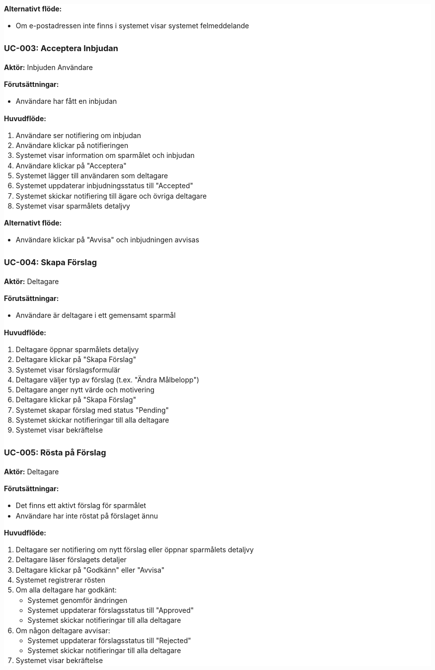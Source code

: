 **Alternativt flöde:**
- Om e-postadressen inte finns i systemet visar systemet felmeddelande

### UC-003: Acceptera Inbjudan
**Aktör:** Inbjuden Användare

**Förutsättningar:**
- Användare har fått en inbjudan

**Huvudflöde:**
1. Användare ser notifiering om inbjudan
2. Användare klickar på notifieringen
3. Systemet visar information om sparmålet och inbjudan
4. Användare klickar på "Acceptera"
5. Systemet lägger till användaren som deltagare
6. Systemet uppdaterar inbjudningsstatus till "Accepted"
7. Systemet skickar notifiering till ägare och övriga deltagare
8. Systemet visar sparmålets detaljvy

**Alternativt flöde:**
- Användare klickar på "Avvisa" och inbjudningen avvisas

### UC-004: Skapa Förslag
**Aktör:** Deltagare

**Förutsättningar:**
- Användare är deltagare i ett gemensamt sparmål

**Huvudflöde:**
1. Deltagare öppnar sparmålets detaljvy
2. Deltagare klickar på "Skapa Förslag"
3. Systemet visar förslagsformulär
4. Deltagare väljer typ av förslag (t.ex. "Ändra Målbelopp")
5. Deltagare anger nytt värde och motivering
6. Deltagare klickar på "Skapa Förslag"
7. Systemet skapar förslag med status "Pending"
8. Systemet skickar notifieringar till alla deltagare
9. Systemet visar bekräftelse

### UC-005: Rösta på Förslag
**Aktör:** Deltagare

**Förutsättningar:**
- Det finns ett aktivt förslag för sparmålet
- Användare har inte röstat på förslaget ännu

**Huvudflöde:**
1. Deltagare ser notifiering om nytt förslag eller öppnar sparmålets detaljvy
2. Deltagare läser förslagets detaljer
3. Deltagare klickar på "Godkänn" eller "Avvisa"
4. Systemet registrerar rösten
5. Om alla deltagare har godkänt:
   - Systemet genomför ändringen
   - Systemet uppdaterar förslagsstatus till "Approved"
   - Systemet skickar notifieringar till alla deltagare
6. Om någon deltagare avvisar:
   - Systemet uppdaterar förslagsstatus till "Rejected"
   - Systemet skickar notifieringar till alla deltagare
7. Systemet visar bekräftelse

